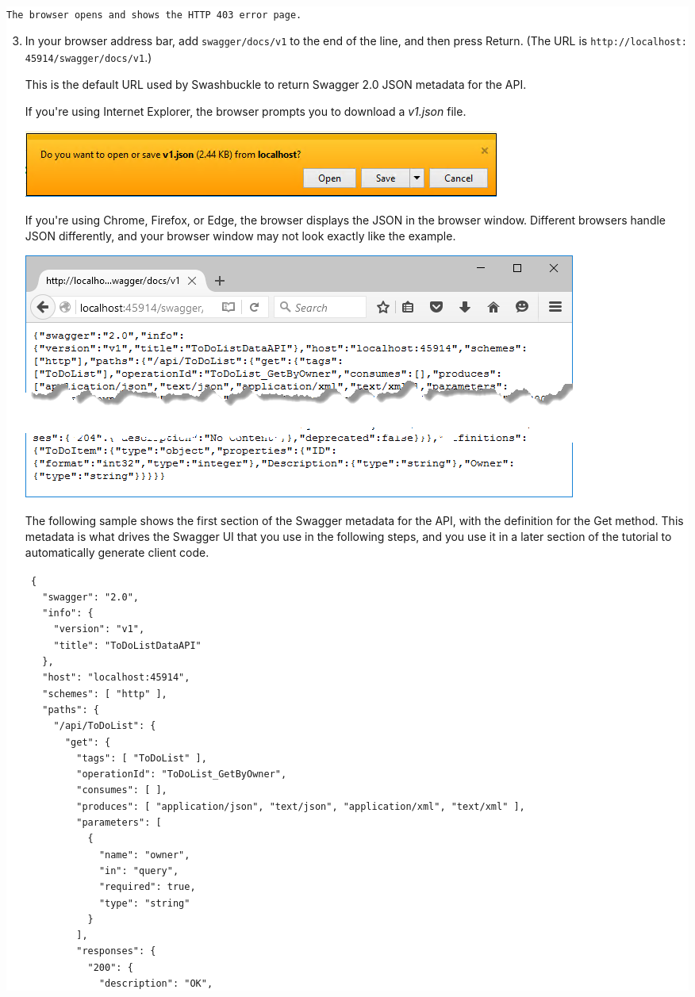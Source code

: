     The browser opens and shows the HTTP 403 error page.
3. In your browser address bar, add `swagger/docs/v1` to the end of the line, and then press Return. (The URL is `http://localhost:45914/swagger/docs/v1`.)

    This is the default URL used by Swashbuckle to return Swagger 2.0 JSON metadata for the API.

    If you're using Internet Explorer, the browser prompts you to download a *v1.json* file.

    ![Download JSON metadata in IE](./media/app-service-api-dotnet-get-started/iev1json.png)

    If you're using Chrome, Firefox, or Edge, the browser displays the JSON in the browser window. Different browsers handle JSON differently, and your browser window may not look exactly like the example.

    ![JSON metadata in Chrome](./media/app-service-api-dotnet-get-started/chromev1json.png)

    The following sample shows the first section of the Swagger metadata for the API, with the definition for the Get method. This metadata is what drives the Swagger UI that you use in the following steps, and you use it in a later section of the tutorial to automatically generate client code.

        {
          "swagger": "2.0",
          "info": {
            "version": "v1",
            "title": "ToDoListDataAPI"
          },
          "host": "localhost:45914",
          "schemes": [ "http" ],
          "paths": {
            "/api/ToDoList": {
              "get": {
                "tags": [ "ToDoList" ],
                "operationId": "ToDoList_GetByOwner",
                "consumes": [ ],
                "produces": [ "application/json", "text/json", "application/xml", "text/xml" ],
                "parameters": [
                  {
                    "name": "owner",
                    "in": "query",
                    "required": true,
                    "type": "string"
                  }
                ],
                "responses": {
                  "200": {
                    "description": "OK",